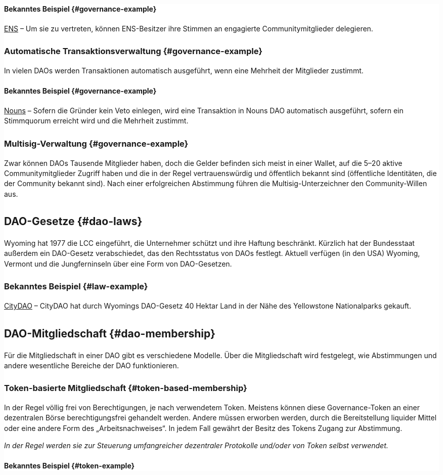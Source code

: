 #### Bekanntes Beispiel \{#governance-example}

[ENS](https://claim.ens.domains/delegate-ranking) – Um sie zu vertreten, können ENS-Besitzer ihre Stimmen an engagierte Communitymitglieder delegieren.

### Automatische Transaktionsverwaltung \{#governance-example}

In vielen DAOs werden Transaktionen automatisch ausgeführt, wenn eine Mehrheit der Mitglieder zustimmt.

#### Bekanntes Beispiel \{#governance-example}

[Nouns](https://nouns.wtf) – Sofern die Gründer kein Veto einlegen, wird eine Transaktion in Nouns DAO automatisch ausgeführt, sofern ein Stimmquorum erreicht wird und die Mehrheit zustimmt.

### Multisig-Verwaltung \{#governance-example}

Zwar können DAOs Tausende Mitglieder haben, doch die Gelder befinden sich meist in einer Wallet, auf die 5–20 aktive Communitymitglieder Zugriff haben und die in der Regel vertrauenswürdig und öffentlich bekannt sind (öffentliche Identitäten, die der Community bekannt sind). Nach einer erfolgreichen Abstimmung führen die Multisig-Unterzeichner den Community-Willen aus.

## DAO-Gesetze \{#dao-laws}

Wyoming hat 1977 die LCC eingeführt, die Unternehmer schützt und ihre Haftung beschränkt. Kürzlich hat der Bundesstaat außerdem ein DAO-Gesetz verabschiedet, das den Rechtsstatus von DAOs festlegt. Aktuell verfügen (in den USA) Wyoming, Vermont und die Jungferninseln über eine Form von DAO-Gesetzen.

### Bekanntes Beispiel \{#law-example}

[CityDAO](https://citydao.io) – CityDAO hat durch Wyomings DAO-Gesetz 40 Hektar Land in der Nähe des Yellowstone Nationalparks gekauft.

## DAO-Mitgliedschaft \{#dao-membership}

Für die Mitgliedschaft in einer DAO gibt es verschiedene Modelle. Über die Mitgliedschaft wird festgelegt, wie Abstimmungen und andere wesentliche Bereiche der DAO funktionieren.

### Token-basierte Mitgliedschaft \{#token-based-membership}

In der Regel völlig frei von Berechtigungen, je nach verwendetem Token. Meistens können diese Governance-Token an einer dezentralen Börse berechtigungsfrei gehandelt werden. Andere müssen erworben werden, durch die Bereitstellung liquider Mittel oder eine andere Form des „Arbeitsnachweises“. In jedem Fall gewährt der Besitz des Tokens Zugang zur Abstimmung.

_In der Regel werden sie zur Steuerung umfangreicher dezentraler Protokolle und/oder von Token selbst verwendet._

#### Bekanntes Beispiel \{#token-example}

